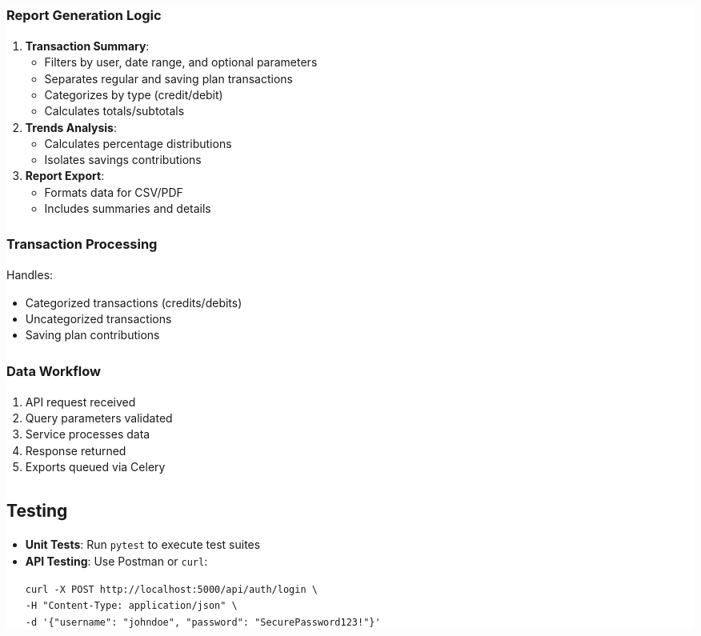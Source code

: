 ### Report Generation Logic
1. **Transaction Summary**:
   - Filters by user, date range, and optional parameters
   - Separates regular and saving plan transactions
   - Categorizes by type (credit/debit)
   - Calculates totals/subtotals
2. **Trends Analysis**:
   - Calculates percentage distributions
   - Isolates savings contributions
3. **Report Export**:
   - Formats data for CSV/PDF
   - Includes summaries and details

### Transaction Processing
Handles:
- Categorized transactions (credits/debits)
- Uncategorized transactions
- Saving plan contributions

### Data Workflow
1. API request received
2. Query parameters validated
3. Service processes data
4. Response returned
5. Exports queued via Celery


## Testing

- **Unit Tests**: Run `pytest` to execute test suites
- **API Testing**: Use Postman or `curl`:
  ```
  curl -X POST http://localhost:5000/api/auth/login \
  -H "Content-Type: application/json" \
  -d '{"username": "johndoe", "password": "SecurePassword123!"}'
  ```
